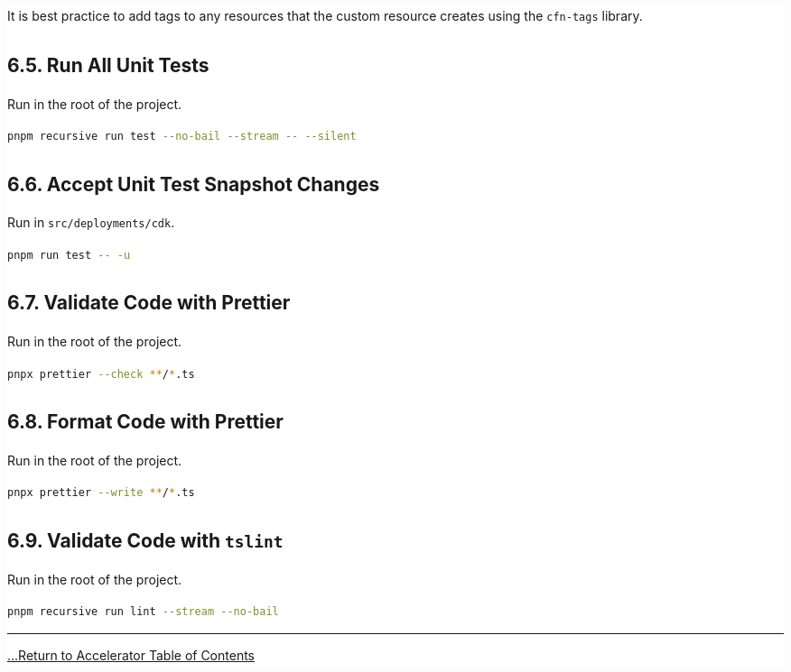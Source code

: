 It is best practice to add tags to any resources that the custom resource creates using the `cfn-tags` library.

## 6.5. Run All Unit Tests

Run in the root of the project.

```sh
pnpm recursive run test --no-bail --stream -- --silent
```

## 6.6. Accept Unit Test Snapshot Changes

Run in `src/deployments/cdk`.

```sh
pnpm run test -- -u
```

## 6.7. Validate Code with Prettier

Run in the root of the project.

```sh
pnpx prettier --check **/*.ts
```

## 6.8. Format Code with Prettier

Run in the root of the project.

```sh
pnpx prettier --write **/*.ts
```

## 6.9. Validate Code with `tslint`

Run in the root of the project.

```sh
pnpm recursive run lint --stream --no-bail
```

---

[...Return to Accelerator Table of Contents](../index.md)
